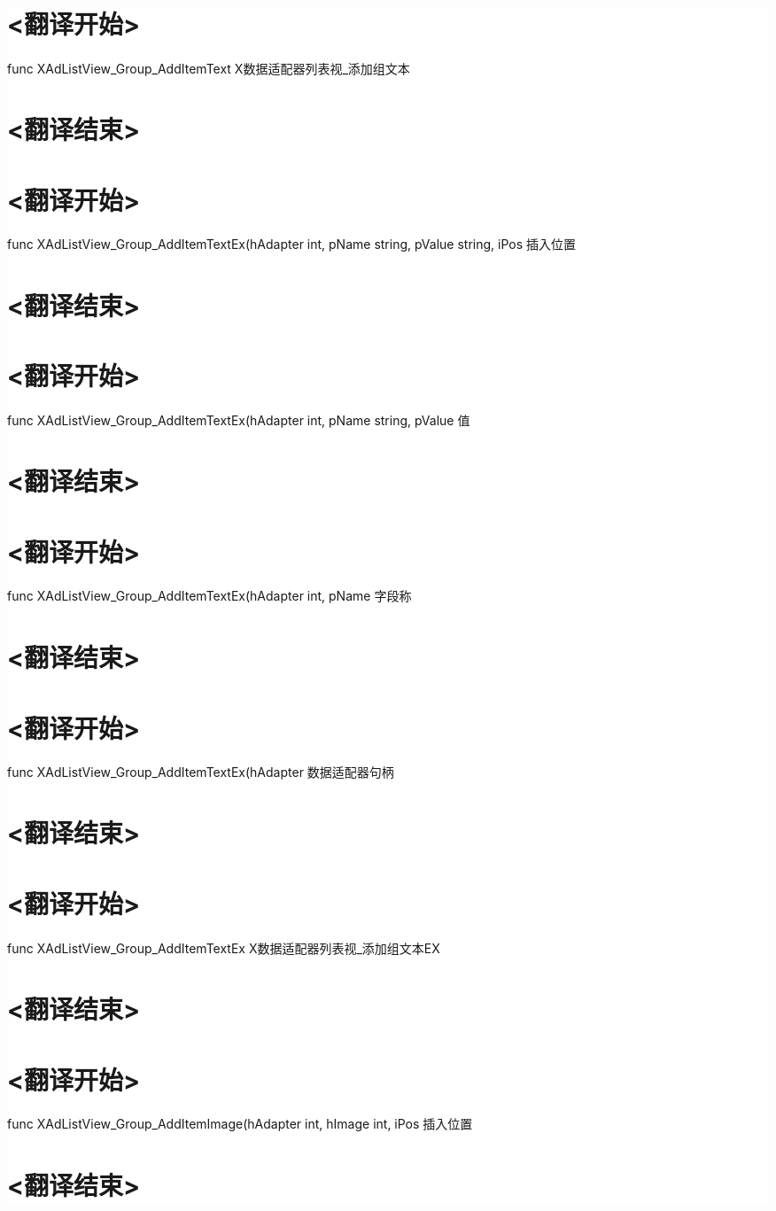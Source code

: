 # <翻译开始>
func XAdListView_Group_AddItemText
X数据适配器列表视_添加组文本
# <翻译结束>


# <翻译开始>
func XAdListView_Group_AddItemTextEx(hAdapter int, pName string, pValue string, iPos
插入位置
# <翻译结束>

# <翻译开始>
func XAdListView_Group_AddItemTextEx(hAdapter int, pName string, pValue
值
# <翻译结束>

# <翻译开始>
func XAdListView_Group_AddItemTextEx(hAdapter int, pName
字段称
# <翻译结束>

# <翻译开始>
func XAdListView_Group_AddItemTextEx(hAdapter
数据适配器句柄
# <翻译结束>

# <翻译开始>
func XAdListView_Group_AddItemTextEx
X数据适配器列表视_添加组文本EX
# <翻译结束>


# <翻译开始>
func XAdListView_Group_AddItemImage(hAdapter int, hImage int, iPos
插入位置
# <翻译结束>
